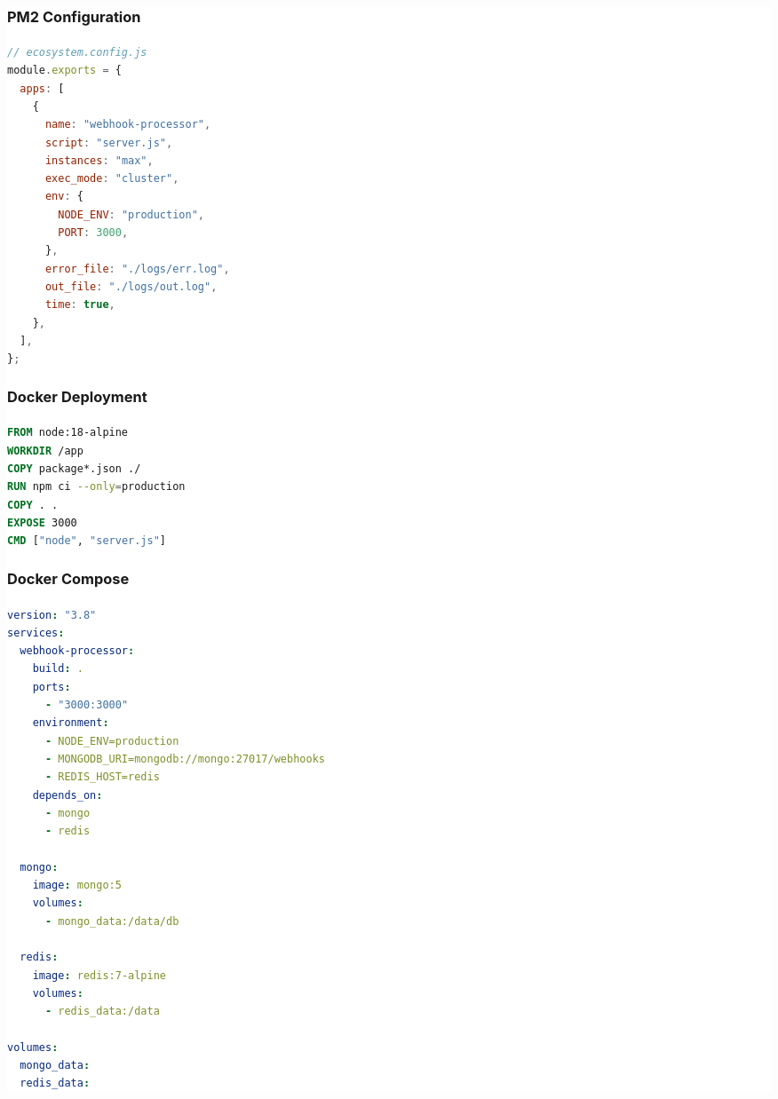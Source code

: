 ### PM2 Configuration

```javascript
// ecosystem.config.js
module.exports = {
  apps: [
    {
      name: "webhook-processor",
      script: "server.js",
      instances: "max",
      exec_mode: "cluster",
      env: {
        NODE_ENV: "production",
        PORT: 3000,
      },
      error_file: "./logs/err.log",
      out_file: "./logs/out.log",
      time: true,
    },
  ],
};
```

### Docker Deployment

```dockerfile
FROM node:18-alpine
WORKDIR /app
COPY package*.json ./
RUN npm ci --only=production
COPY . .
EXPOSE 3000
CMD ["node", "server.js"]
```

### Docker Compose

```yaml
version: "3.8"
services:
  webhook-processor:
    build: .
    ports:
      - "3000:3000"
    environment:
      - NODE_ENV=production
      - MONGODB_URI=mongodb://mongo:27017/webhooks
      - REDIS_HOST=redis
    depends_on:
      - mongo
      - redis

  mongo:
    image: mongo:5
    volumes:
      - mongo_data:/data/db

  redis:
    image: redis:7-alpine
    volumes:
      - redis_data:/data

volumes:
  mongo_data:
  redis_data:
```